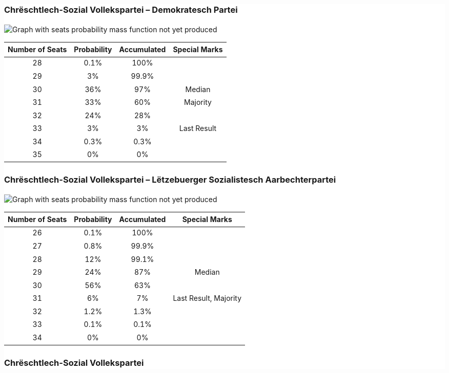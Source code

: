 ### Chrëschtlech-Sozial Vollekspartei – Demokratesch Partei

![Graph with seats probability mass function not yet produced](average-coalitions-seats-pmf-csv–dp.png "Seats Probability Mass Function")

| Number of Seats | Probability | Accumulated | Special Marks |
|:---------------:|:-----------:|:-----------:|:-------------:|
| 28 | 0.1% | 100% |  |
| 29 | 3% | 99.9% |  |
| 30 | 36% | 97% | Median |
| 31 | 33% | 60% | Majority |
| 32 | 24% | 28% |  |
| 33 | 3% | 3% | Last Result |
| 34 | 0.3% | 0.3% |  |
| 35 | 0% | 0% |  |

### Chrëschtlech-Sozial Vollekspartei – Lëtzebuerger Sozialistesch Aarbechterpartei

![Graph with seats probability mass function not yet produced](average-coalitions-seats-pmf-csv–lsap.png "Seats Probability Mass Function")

| Number of Seats | Probability | Accumulated | Special Marks |
|:---------------:|:-----------:|:-----------:|:-------------:|
| 26 | 0.1% | 100% |  |
| 27 | 0.8% | 99.9% |  |
| 28 | 12% | 99.1% |  |
| 29 | 24% | 87% | Median |
| 30 | 56% | 63% |  |
| 31 | 6% | 7% | Last Result, Majority |
| 32 | 1.2% | 1.3% |  |
| 33 | 0.1% | 0.1% |  |
| 34 | 0% | 0% |  |

### Chrëschtlech-Sozial Vollekspartei
